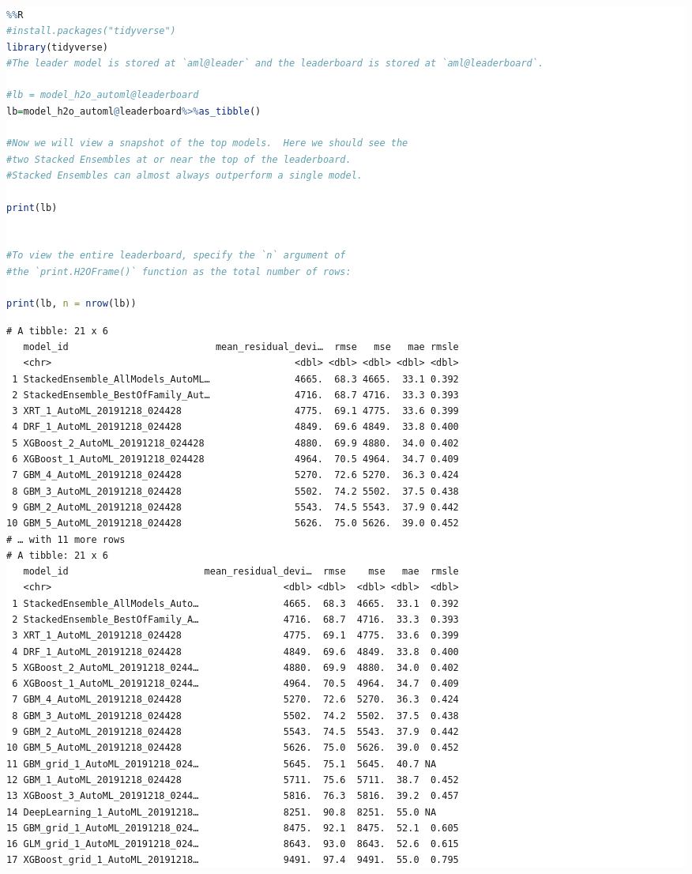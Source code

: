 


```r
%%R
#install.packages("tidyverse")
library(tidyverse)
#The leader model is stored at `aml@leader` and the leaderboard is stored at `aml@leaderboard`.

#lb = model_h2o_automl@leaderboard
lb=model_h2o_automl@leaderboard%>%as_tibble()

#Now we will view a snapshot of the top models.  Here we should see the 
#two Stacked Ensembles at or near the top of the leaderboard.  
#Stacked Ensembles can almost always outperform a single model.

print(lb)


#To view the entire leaderboard, specify the `n` argument of 
#the `print.H2OFrame()` function as the total number of rows:

print(lb, n = nrow(lb))

```


    # A tibble: 21 x 6
       model_id                          mean_residual_devi…  rmse   mse   mae rmsle
       <chr>                                           <dbl> <dbl> <dbl> <dbl> <dbl>
     1 StackedEnsemble_AllModels_AutoML…               4665.  68.3 4665.  33.1 0.392
     2 StackedEnsemble_BestOfFamily_Aut…               4716.  68.7 4716.  33.3 0.393
     3 XRT_1_AutoML_20191218_024428                    4775.  69.1 4775.  33.6 0.399
     4 DRF_1_AutoML_20191218_024428                    4849.  69.6 4849.  33.8 0.400
     5 XGBoost_2_AutoML_20191218_024428                4880.  69.9 4880.  34.0 0.402
     6 XGBoost_1_AutoML_20191218_024428                4964.  70.5 4964.  34.7 0.409
     7 GBM_4_AutoML_20191218_024428                    5270.  72.6 5270.  36.3 0.424
     8 GBM_3_AutoML_20191218_024428                    5502.  74.2 5502.  37.5 0.438
     9 GBM_2_AutoML_20191218_024428                    5543.  74.5 5543.  37.9 0.442
    10 GBM_5_AutoML_20191218_024428                    5626.  75.0 5626.  39.0 0.452
    # … with 11 more rows
    # A tibble: 21 x 6
       model_id                        mean_residual_devi…  rmse    mse   mae  rmsle
       <chr>                                         <dbl> <dbl>  <dbl> <dbl>  <dbl>
     1 StackedEnsemble_AllModels_Auto…               4665.  68.3  4665.  33.1  0.392
     2 StackedEnsemble_BestOfFamily_A…               4716.  68.7  4716.  33.3  0.393
     3 XRT_1_AutoML_20191218_024428                  4775.  69.1  4775.  33.6  0.399
     4 DRF_1_AutoML_20191218_024428                  4849.  69.6  4849.  33.8  0.400
     5 XGBoost_2_AutoML_20191218_0244…               4880.  69.9  4880.  34.0  0.402
     6 XGBoost_1_AutoML_20191218_0244…               4964.  70.5  4964.  34.7  0.409
     7 GBM_4_AutoML_20191218_024428                  5270.  72.6  5270.  36.3  0.424
     8 GBM_3_AutoML_20191218_024428                  5502.  74.2  5502.  37.5  0.438
     9 GBM_2_AutoML_20191218_024428                  5543.  74.5  5543.  37.9  0.442
    10 GBM_5_AutoML_20191218_024428                  5626.  75.0  5626.  39.0  0.452
    11 GBM_grid_1_AutoML_20191218_024…               5645.  75.1  5645.  40.7 NA    
    12 GBM_1_AutoML_20191218_024428                  5711.  75.6  5711.  38.7  0.452
    13 XGBoost_3_AutoML_20191218_0244…               5816.  76.3  5816.  39.2  0.457
    14 DeepLearning_1_AutoML_20191218…               8251.  90.8  8251.  55.0 NA    
    15 GBM_grid_1_AutoML_20191218_024…               8475.  92.1  8475.  52.1  0.605
    16 GLM_grid_1_AutoML_20191218_024…               8643.  93.0  8643.  52.6  0.615
    17 XGBoost_grid_1_AutoML_20191218…               9491.  97.4  9491.  55.0  0.795